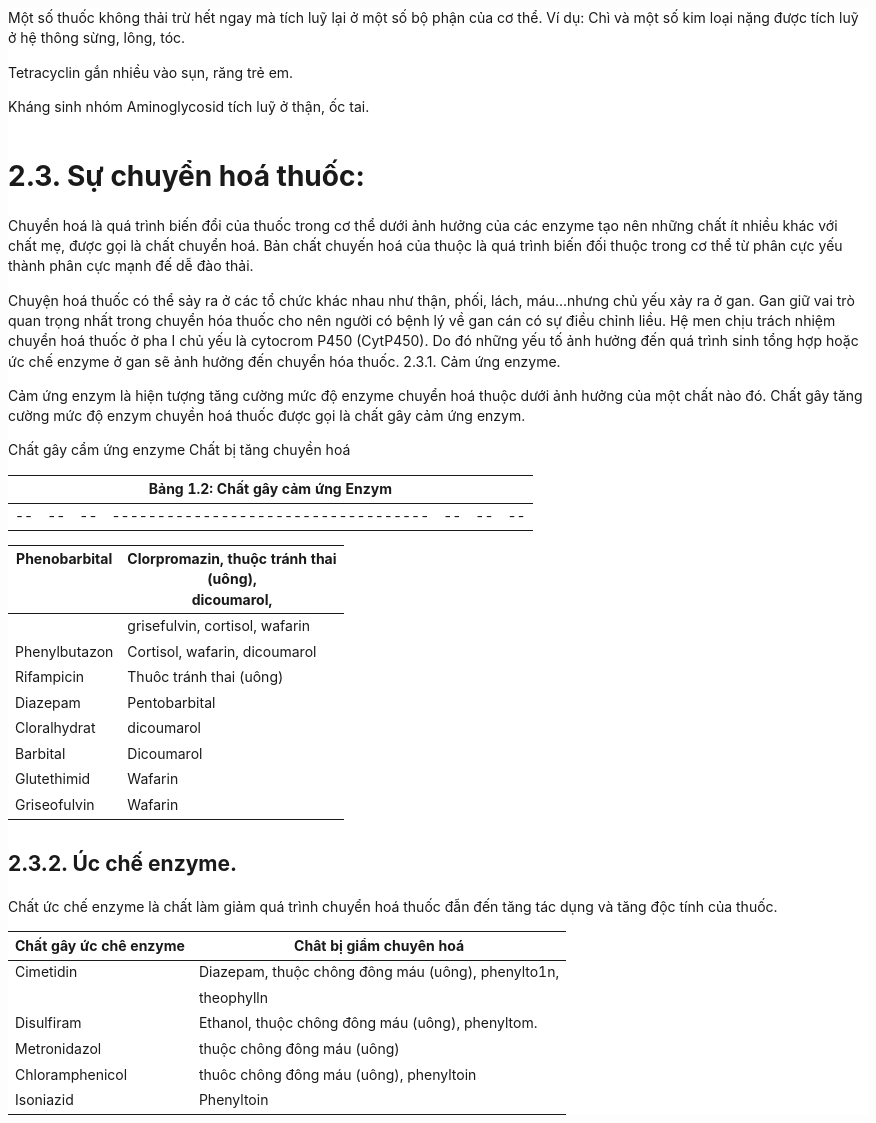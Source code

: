 Một số thuốc không thải trừ hết ngay mà tích luỹ lại ở một số bộ phận của cơ thể. Ví dụ: Chì và một số kim loại nặng được tích luỹ ở hệ thông sừng, lông, tóc.

Tetracyclin gắn nhiều vào sụn, răng trẻ em.

Kháng sinh nhóm Aminoglycosid tích luỹ ở thận, ốc tai.

# 2.3. Sự chuyển hoá thuốc:

Chuyển hoá là quá trình biến đổi của thuốc trong cơ thể dưới ảnh hưởng của các enzyme tạo nên những chất ít nhiều khác với chất mẹ, được gọi là chất chuyển hoá. Bản chất chuyến hoá của thuộc là quá trình biến đối thuộc trong cơ thể từ phân cực yếu thành phân cực mạnh đế dễ đào thải.

Chuyện hoá thuốc có thể sảy ra ở các tổ chức khác nhau như thận, phối, lách, máu...nhưng chủ yếu xảy ra ở gan. Gan giữ vai trò quan trọng nhất trong chuyển hóa thuốc cho nên người có bệnh lý về gan cán có sự điều chỉnh liều. Hệ men chịu trách nhiệm chuyển hoá thuốc ở pha I chủ yếu là cytocrom P450 (CytP450). Do đó những yếu tố ảnh hưởng đến quá trình sinh tổng hợp hoặc ức chế enzyme ở gan sẽ ảnh hưởng đến chuyển hóa thuốc. 2.3.1. Cảm ứng enzyme.

Cảm ứng enzym là hiện tượng tăng cường mức độ enzyme chuyển hoá thuộc dưới ảnh hưởng của một chất nào đó. Chất gây tăng cường mức độ enzym chuyền hoá thuốc được gọi là chất gây cảm ứng enzym.

Chất gây cẩm ứng enzyme Chất bị tăng chuyền hoá

|  |  |  | Bảng 1.2:  Chất gây cảm ứng Enzym |  |  |  |
|--|--|--|-----------------------------------|--|--|--|
|--|--|--|-----------------------------------|--|--|--|

| Phenobarbital | Clorpromazin, thuộc tránh thai<br>(uông),<br>dicoumarol, |
|---------------|----------------------------------------------------------|
|               | grisefulvin, cortisol, wafarin                           |
| Phenylbutazon | Cortisol, wafarin, dicoumarol                            |
| Rifampicin    | Thuôc tránh thai (uông)                                  |
| Diazepam      | Pentobarbital                                            |
| Cloralhydrat  | dicoumarol                                               |
| Barbital      | Dicoumarol                                               |
| Glutethimid   | Wafarin                                                  |
| Griseofulvin  | Wafarin                                                  |

## 2.3.2. Úc chế enzyme.

Chất ức chế enzyme là chất làm giảm quá trình chuyển hoá thuốc đẫn đến tăng tác dụng và tăng độc tính của thuốc.

| Chất gây ức chê enzyme | Chât bị giẩm chuyên hoá                            |
|------------------------|----------------------------------------------------|
| Cimetidin              | Diazepam, thuộc chông đông máu (uông), phenylto1n, |
|                        | theophylln                                         |
| Disulfiram             | Ethanol, thuộc chông đông máu (uông), phenyltom.   |
| Metronidazol           | thuộc chông đông máu (uông)                        |
| Chloramphenicol        | thuôc chông đông máu (uông), phenyltoin            |
| Isoniazid              | Phenyltoin                                         |
